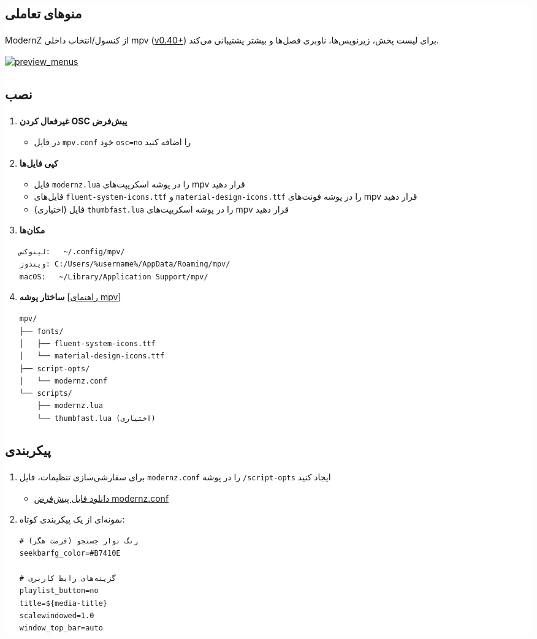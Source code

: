 ## منوهای تعاملی

ModernZ از کنسول/انتخاب داخلی mpv ([v0.40+](https://github.com/mpv-player/mpv/releases/tag/v0.40.0)) برای لیست پخش، زیرنویس‌ها، ناوبری فصل‌ها و بیشتر پشتیبانی می‌کند.

[![preview_menus](https://raw.githubusercontent.com/Samillion/ModernZ/main/assets/4b7a3139-81f1-409b-98f5-f090a81d5ee6)](https://raw.githubusercontent.com/Samillion/ModernZ/main/docs/INTERACTIVE_MENUS.md)

## نصب

1. **غیرفعال کردن OSC پیش‌فرض**

   - در فایل `mpv.conf` خود `osc=no` را اضافه کنید

2. **کپی فایل‌ها**

   - فایل `modernz.lua` را در پوشه اسکریپت‌های mpv قرار دهید
   - فایل‌های `fluent-system-icons.ttf` و `material-design-icons.ttf` را در پوشه فونت‌های mpv قرار دهید
   - (اختیاری) فایل `thumbfast.lua` را در پوشه اسکریپت‌های mpv قرار دهید

3. **مکان‌ها**

   ```
   لینوکس:   ~/.config/mpv/
   ویندوز: C:/Users/%username%/AppData/Roaming/mpv/
   macOS:   ~/Library/Application Support/mpv/
   ```

4. **ساختار پوشه** [[راهنمای mpv](https://mpv.io/manual/master/#files)]
   ```
   mpv/
   ├── fonts/
   │   ├── fluent-system-icons.ttf
   │   └── material-design-icons.ttf
   ├── script-opts/
   │   └── modernz.conf
   └── scripts/
   	   ├── modernz.lua
   	   └── thumbfast.lua (اختیاری)
   ```

## پیکربندی

1. برای سفارشی‌سازی تنظیمات، فایل `modernz.conf` را در پوشه `/script-opts` ایجاد کنید

   - [دانلود فایل پیش‌فرض modernz.conf](https://raw.githubusercontent.com/Samillion/ModernZ/main/modernz.conf)

2. نمونه‌ای از یک پیکربندی کوتاه:

   ```EditorConfig
   # رنگ نوار جستجو (فرمت هگز)
   seekbarfg_color=#B7410E

   # گزینه‌های رابط کاربری
   playlist_button=no
   title=${media-title}
   scalewindowed=1.0
   window_top_bar=auto
   ```

